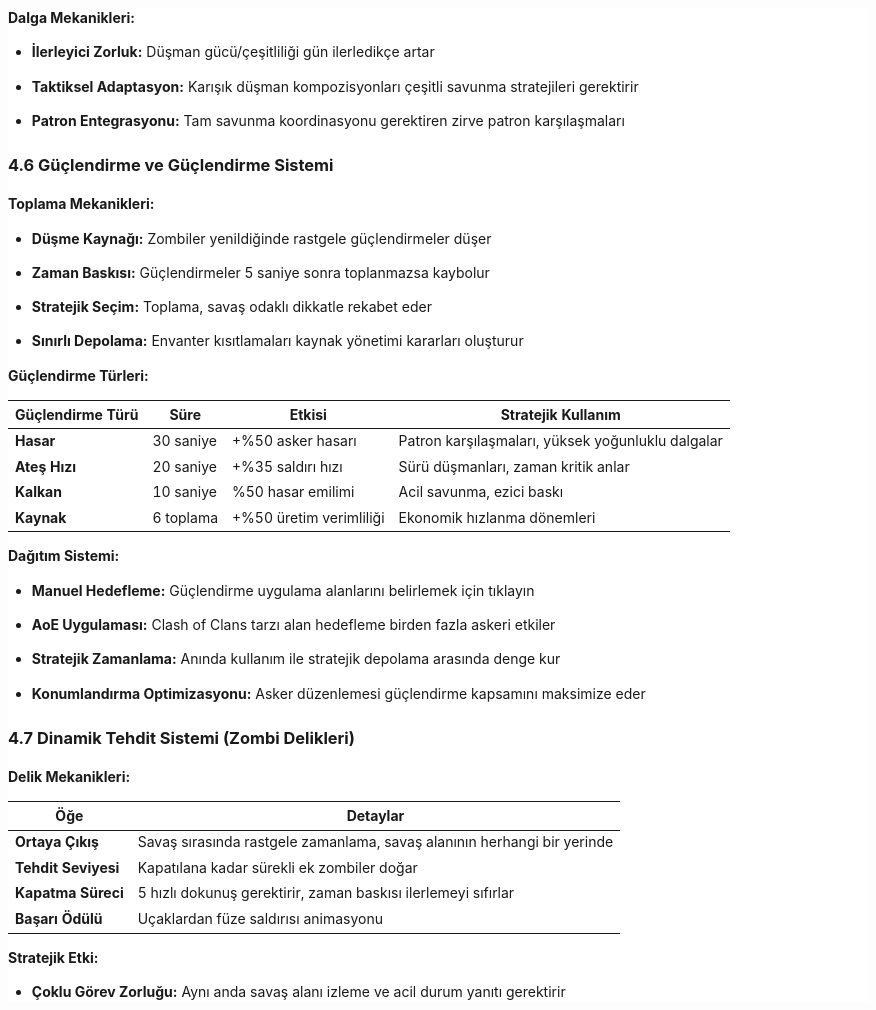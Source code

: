 **Dalga Mekanikleri:**

- **İlerleyici Zorluk:** Düşman gücü/çeşitliliği gün ilerledikçe artar

- **Taktiksel Adaptasyon:** Karışık düşman kompozisyonları çeşitli savunma stratejileri gerektirir

- **Patron Entegrasyonu:** Tam savunma koordinasyonu gerektiren zirve patron karşılaşmaları

### 4.6 Güçlendirme ve Güçlendirme Sistemi

**Toplama Mekanikleri:**

- **Düşme Kaynağı:** Zombiler yenildiğinde rastgele güçlendirmeler düşer

- **Zaman Baskısı:** Güçlendirmeler 5 saniye sonra toplanmazsa kaybolur

- **Stratejik Seçim:** Toplama, savaş odaklı dikkatle rekabet eder

- **Sınırlı Depolama:** Envanter kısıtlamaları kaynak yönetimi kararları oluşturur

**Güçlendirme Türleri:**

| **Güçlendirme Türü** | **Süre** | **Etkisi** | **Stratejik Kullanım** |
|----------------|--------------|------------|------------------|
| **Hasar** | 30 saniye | +%50 asker hasarı | Patron karşılaşmaları, yüksek yoğunluklu dalgalar |
| **Ateş Hızı** | 20 saniye | +%35 saldırı hızı | Sürü düşmanları, zaman kritik anlar |
| **Kalkan** | 10 saniye | %50 hasar emilimi | Acil savunma, ezici baskı |
| **Kaynak** | 6 toplama | +%50 üretim verimliliği | Ekonomik hızlanma dönemleri |

**Dağıtım Sistemi:**

- **Manuel Hedefleme:** Güçlendirme uygulama alanlarını belirlemek için tıklayın

- **AoE Uygulaması:** Clash of Clans tarzı alan hedefleme birden fazla askeri etkiler

- **Stratejik Zamanlama:** Anında kullanım ile stratejik depolama arasında denge kur

- **Konumlandırma Optimizasyonu:** Asker düzenlemesi güçlendirme kapsamını maksimize eder

### 4.7 Dinamik Tehdit Sistemi (Zombi Delikleri)

**Delik Mekanikleri:**

| **Öğe** | **Detaylar** |
|-------------|-------------|
| **Ortaya Çıkış** | Savaş sırasında rastgele zamanlama, savaş alanının herhangi bir yerinde |
| **Tehdit Seviyesi** | Kapatılana kadar sürekli ek zombiler doğar |
| **Kapatma Süreci** | 5 hızlı dokunuş gerektirir, zaman baskısı ilerlemeyi sıfırlar |
| **Başarı Ödülü** | Uçaklardan füze saldırısı animasyonu

**Stratejik Etki:**

- **Çoklu Görev Zorluğu:** Aynı anda savaş alanı izleme ve acil durum yanıtı gerektirir
